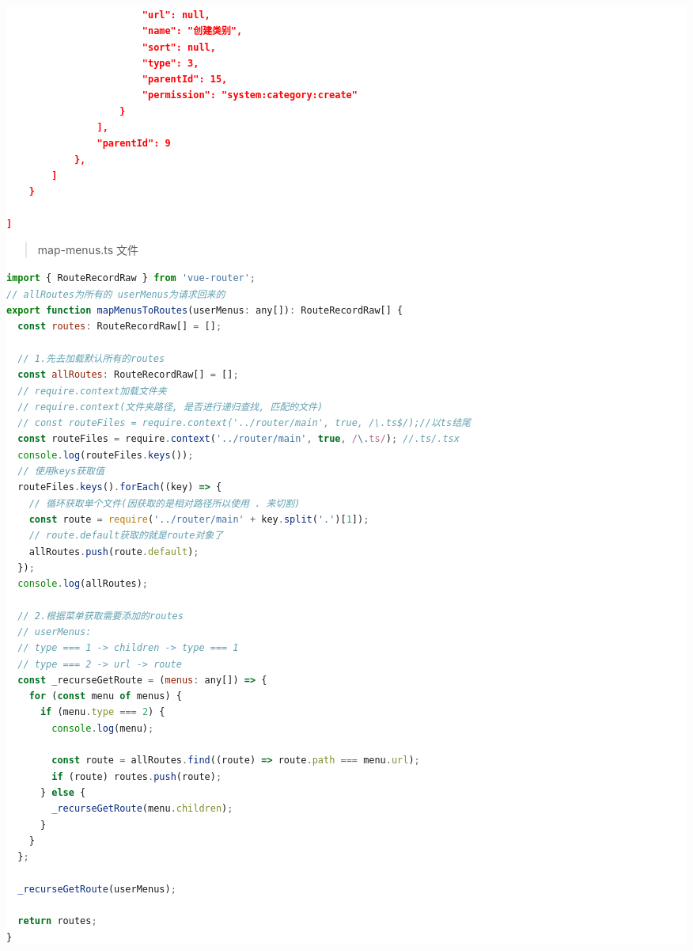 ```json
                        "url": null,
                        "name": "创建类别",
                        "sort": null,
                        "type": 3,
                        "parentId": 15,
                        "permission": "system:category:create"
                    }
                ],
                "parentId": 9
            },
        ]
    }
 
]
```



> map-menus.ts 文件

```js
import { RouteRecordRaw } from 'vue-router';
// allRoutes为所有的 userMenus为请求回来的
export function mapMenusToRoutes(userMenus: any[]): RouteRecordRaw[] {
  const routes: RouteRecordRaw[] = [];

  // 1.先去加载默认所有的routes
  const allRoutes: RouteRecordRaw[] = [];
  // require.context加载文件夹
  // require.context(文件夹路径, 是否进行递归查找, 匹配的文件)
  // const routeFiles = require.context('../router/main', true, /\.ts$/);//以ts结尾
  const routeFiles = require.context('../router/main', true, /\.ts/); //.ts/.tsx
  console.log(routeFiles.keys());
  // 使用keys获取值
  routeFiles.keys().forEach((key) => {
    // 循环获取单个文件(因获取的是相对路径所以使用 . 来切割)
    const route = require('../router/main' + key.split('.')[1]);
    // route.default获取的就是route对象了
    allRoutes.push(route.default);
  });
  console.log(allRoutes);

  // 2.根据菜单获取需要添加的routes
  // userMenus:
  // type === 1 -> children -> type === 1
  // type === 2 -> url -> route
  const _recurseGetRoute = (menus: any[]) => {
    for (const menu of menus) {
      if (menu.type === 2) {
        console.log(menu);

        const route = allRoutes.find((route) => route.path === menu.url);
        if (route) routes.push(route);
      } else {
        _recurseGetRoute(menu.children);
      }
    }
  };

  _recurseGetRoute(userMenus);

  return routes;
}

```
